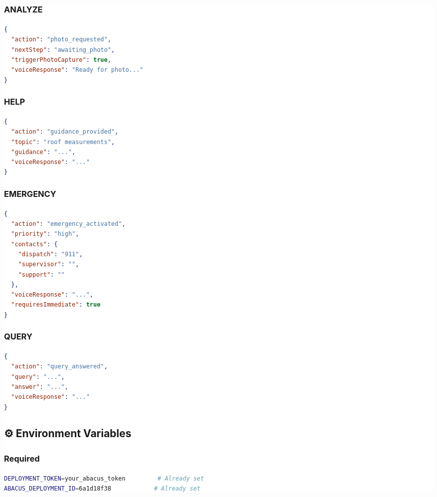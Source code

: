 ### ANALYZE
```json
{
  "action": "photo_requested",
  "nextStep": "awaiting_photo",
  "triggerPhotoCapture": true,
  "voiceResponse": "Ready for photo..."
}
```

### HELP
```json
{
  "action": "guidance_provided",
  "topic": "roof measurements",
  "guidance": "...",
  "voiceResponse": "..."
}
```

### EMERGENCY
```json
{
  "action": "emergency_activated",
  "priority": "high",
  "contacts": {
    "dispatch": "911",
    "supervisor": "",
    "support": ""
  },
  "voiceResponse": "...",
  "requiresImmediate": true
}
```

### QUERY
```json
{
  "action": "query_answered",
  "query": "...",
  "answer": "...",
  "voiceResponse": "..."
}
```

## ⚙️ Environment Variables

### Required
```bash
DEPLOYMENT_TOKEN=your_abacus_token         # Already set
ABACUS_DEPLOYMENT_ID=6a1d18f38            # Already set
```
